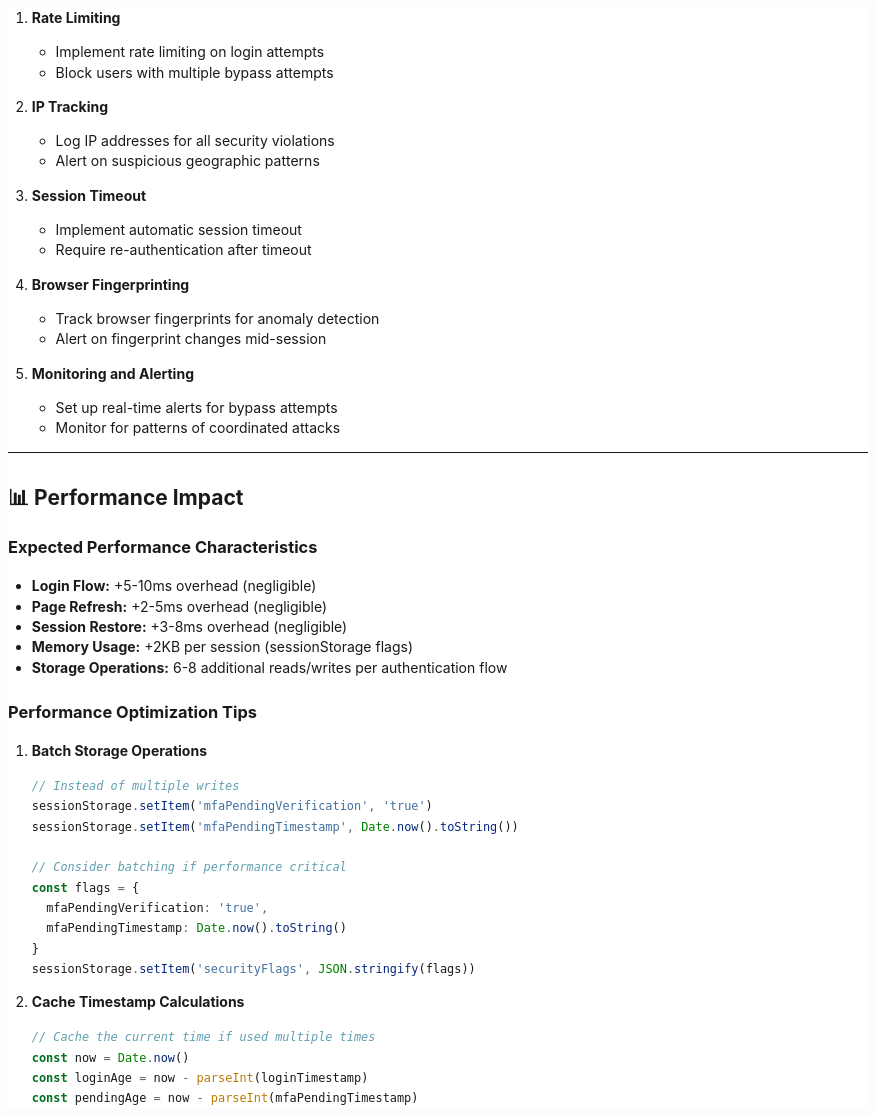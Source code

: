 1. **Rate Limiting**
   - Implement rate limiting on login attempts
   - Block users with multiple bypass attempts

2. **IP Tracking**
   - Log IP addresses for all security violations
   - Alert on suspicious geographic patterns

3. **Session Timeout**
   - Implement automatic session timeout
   - Require re-authentication after timeout

4. **Browser Fingerprinting**
   - Track browser fingerprints for anomaly detection
   - Alert on fingerprint changes mid-session

5. **Monitoring and Alerting**
   - Set up real-time alerts for bypass attempts
   - Monitor for patterns of coordinated attacks

---

## 📊 Performance Impact

### Expected Performance Characteristics

- **Login Flow:** +5-10ms overhead (negligible)
- **Page Refresh:** +2-5ms overhead (negligible)
- **Session Restore:** +3-8ms overhead (negligible)
- **Memory Usage:** +2KB per session (sessionStorage flags)
- **Storage Operations:** 6-8 additional reads/writes per authentication flow

### Performance Optimization Tips

1. **Batch Storage Operations**
   ```typescript
   // Instead of multiple writes
   sessionStorage.setItem('mfaPendingVerification', 'true')
   sessionStorage.setItem('mfaPendingTimestamp', Date.now().toString())

   // Consider batching if performance critical
   const flags = {
     mfaPendingVerification: 'true',
     mfaPendingTimestamp: Date.now().toString()
   }
   sessionStorage.setItem('securityFlags', JSON.stringify(flags))
   ```

2. **Cache Timestamp Calculations**
   ```typescript
   // Cache the current time if used multiple times
   const now = Date.now()
   const loginAge = now - parseInt(loginTimestamp)
   const pendingAge = now - parseInt(mfaPendingTimestamp)
   ```
